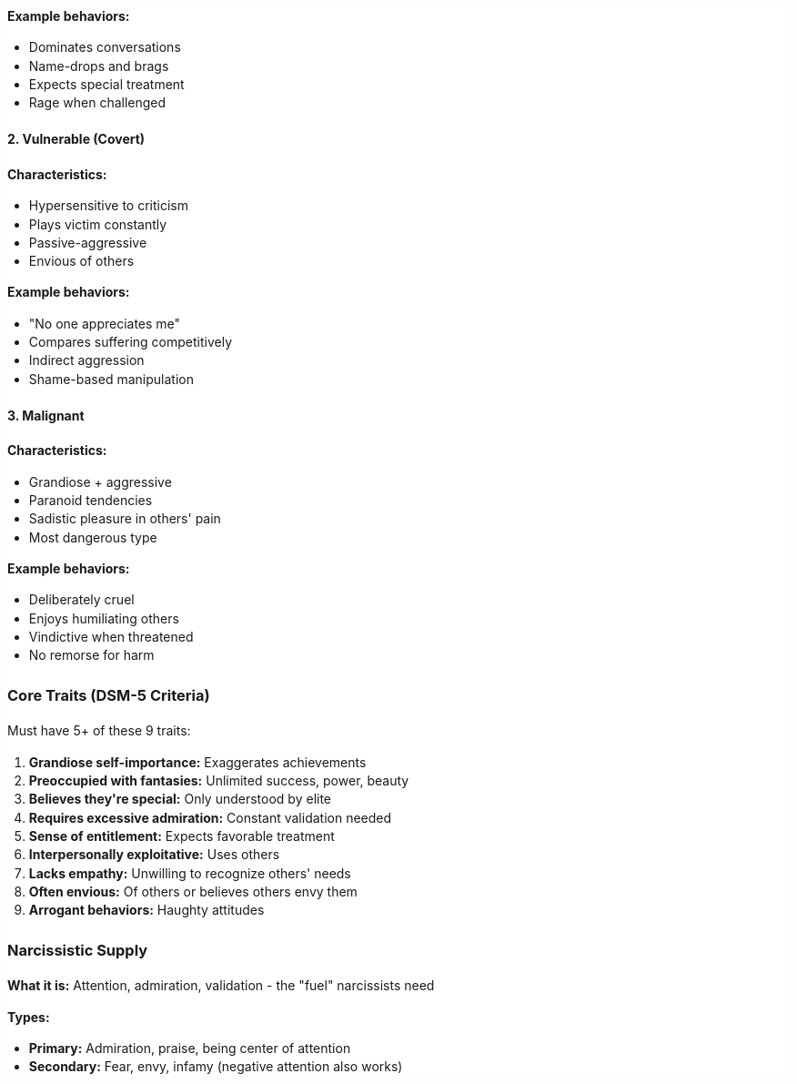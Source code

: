 **Example behaviors:**
- Dominates conversations
- Name-drops and brags
- Expects special treatment
- Rage when challenged

#### 2. Vulnerable (Covert)
**Characteristics:**
- Hypersensitive to criticism
- Plays victim constantly
- Passive-aggressive
- Envious of others

**Example behaviors:**
- "No one appreciates me"
- Compares suffering competitively
- Indirect aggression
- Shame-based manipulation

#### 3. Malignant
**Characteristics:**
- Grandiose + aggressive
- Paranoid tendencies
- Sadistic pleasure in others' pain
- Most dangerous type

**Example behaviors:**
- Deliberately cruel
- Enjoys humiliating others
- Vindictive when threatened
- No remorse for harm

### Core Traits (DSM-5 Criteria)

Must have 5+ of these 9 traits:

1. **Grandiose self-importance:** Exaggerates achievements
2. **Preoccupied with fantasies:** Unlimited success, power, beauty
3. **Believes they're special:** Only understood by elite
4. **Requires excessive admiration:** Constant validation needed
5. **Sense of entitlement:** Expects favorable treatment
6. **Interpersonally exploitative:** Uses others
7. **Lacks empathy:** Unwilling to recognize others' needs
8. **Often envious:** Of others or believes others envy them
9. **Arrogant behaviors:** Haughty attitudes

### Narcissistic Supply

**What it is:** Attention, admiration, validation - the "fuel" narcissists need

**Types:**
- **Primary:** Admiration, praise, being center of attention
- **Secondary:** Fear, envy, infamy (negative attention also works)
